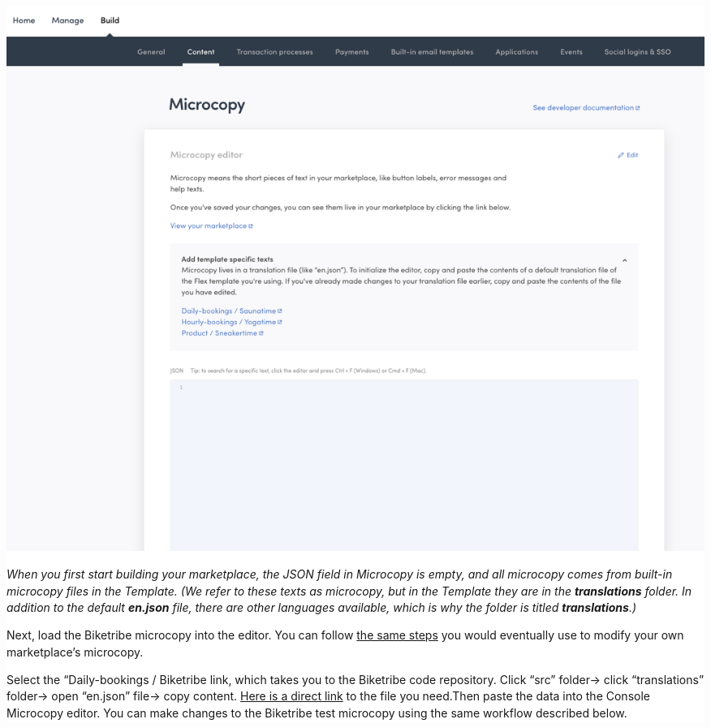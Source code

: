 ![Microcopy editor](./microcopy_editor.png)

_When you first start building your marketplace, the JSON field in
Microcopy is empty, and all microcopy comes from built-in microcopy
files in the Template. (We refer to these texts as microcopy, but in the
Template they are in the **translations** folder. In addition to the
default **en.json** file, there are other languages available, which is
why the folder is titled **translations**.)_

Next, load the Biketribe microcopy into the editor. You can follow
[the same steps](#2-load-your-microcopy-into-the-editor) you would
eventually use to modify your own marketplace’s microcopy.

Select the “Daily-bookings / Biketribe link, which takes you to the
Biketribe code repository. Click “src” folder→ click “translations”
folder→ open “en.json” file→ copy content.
[Here is a direct link](https://github.com/sharetribe/web-template/blob/main/src/translations/en.json)
to the file you need.Then paste the data into the Console Microcopy
editor. You can make changes to the Biketribe test microcopy using the
same workflow described below.
